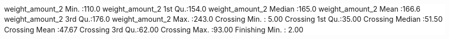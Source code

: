 <td style="text-align: left;">weight_amount_2</td>
<td style="text-align: left;">Min. :110.0</td>
</tr>
<tr class="even">
<td style="text-align: left;"></td>
<td style="text-align: left;">weight_amount_2</td>
<td style="text-align: left;">1st Qu.:154.0</td>
</tr>
<tr class="odd">
<td style="text-align: left;"></td>
<td style="text-align: left;">weight_amount_2</td>
<td style="text-align: left;">Median :165.0</td>
</tr>
<tr class="even">
<td style="text-align: left;"></td>
<td style="text-align: left;">weight_amount_2</td>
<td style="text-align: left;">Mean :166.6</td>
</tr>
<tr class="odd">
<td style="text-align: left;"></td>
<td style="text-align: left;">weight_amount_2</td>
<td style="text-align: left;">3rd Qu.:176.0</td>
</tr>
<tr class="even">
<td style="text-align: left;"></td>
<td style="text-align: left;">weight_amount_2</td>
<td style="text-align: left;">Max. :243.0</td>
</tr>
<tr class="odd">
<td style="text-align: left;"></td>
<td style="text-align: left;">Crossing</td>
<td style="text-align: left;">Min. : 5.00</td>
</tr>
<tr class="even">
<td style="text-align: left;"></td>
<td style="text-align: left;">Crossing</td>
<td style="text-align: left;">1st Qu.:35.00</td>
</tr>
<tr class="odd">
<td style="text-align: left;"></td>
<td style="text-align: left;">Crossing</td>
<td style="text-align: left;">Median :51.50</td>
</tr>
<tr class="even">
<td style="text-align: left;"></td>
<td style="text-align: left;">Crossing</td>
<td style="text-align: left;">Mean :47.67</td>
</tr>
<tr class="odd">
<td style="text-align: left;"></td>
<td style="text-align: left;">Crossing</td>
<td style="text-align: left;">3rd Qu.:62.00</td>
</tr>
<tr class="even">
<td style="text-align: left;"></td>
<td style="text-align: left;">Crossing</td>
<td style="text-align: left;">Max. :93.00</td>
</tr>
<tr class="odd">
<td style="text-align: left;"></td>
<td style="text-align: left;">Finishing</td>
<td style="text-align: left;">Min. : 2.00</td>
</tr>
<tr class="even">